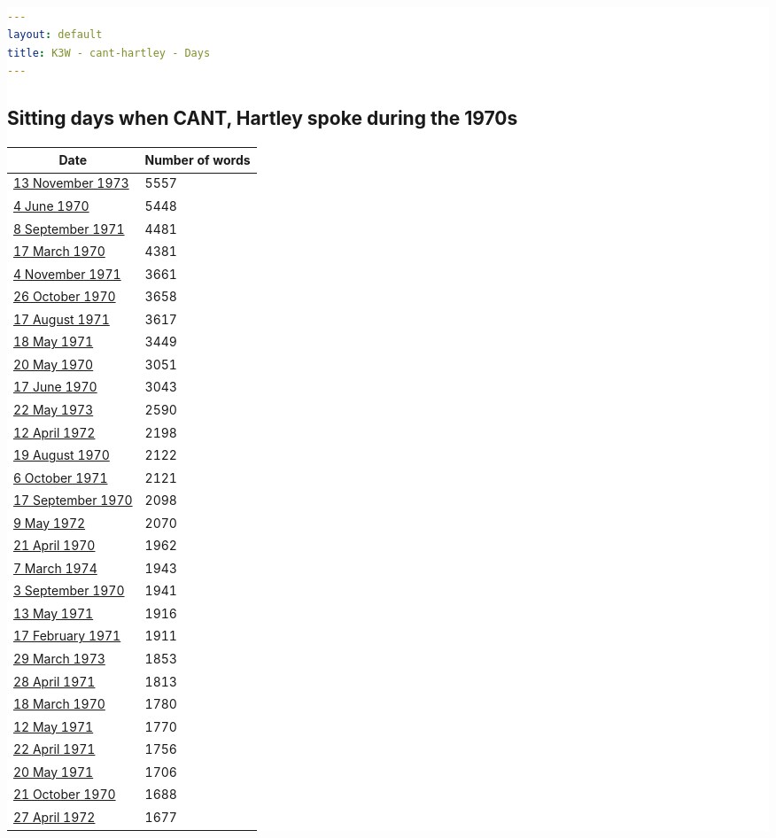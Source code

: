 ```yaml
---
layout: default
title: K3W - cant-hartley - Days
---
```

## Sitting days when CANT, Hartley spoke during the 1970s

<iframe width="100%" height="400" frameborder="0" scrolling="no" src="//plot.ly/~wragge/935.embed"></iframe>

| Date | Number of words |
|--------------|----------------|
|[13 November 1973](https://historichansard.net/senate/1973/19731113_senate_28_s58/)|5557|
|[4 June 1970](https://historichansard.net/senate/1970/19700604_senate_27_s44/)|5448|
|[8 September 1971](https://historichansard.net/senate/1971/19710908_senate_27_s49/)|4481|
|[17 March 1970](https://historichansard.net/senate/1970/19700317_senate_27_s43/)|4381|
|[4 November 1971](https://historichansard.net/senate/1971/19711104_senate_27_s50_C1/)|3661|
|[26 October 1970](https://historichansard.net/senate/1970/19701026_senate_27_s46/)|3658|
|[17 August 1971](https://historichansard.net/senate/1971/19710817_senate_27_s49/)|3617|
|[18 May 1971](https://historichansard.net/senate/1971/19710518_senate_27_s48/)|3449|
|[20 May 1970](https://historichansard.net/senate/1970/19700520_senate_27_s44/)|3051|
|[17 June 1970](https://historichansard.net/senate/1970/19700617_senate_27_s44/)|3043|
|[22 May 1973](https://historichansard.net/senate/1973/19730522_senate_28_s56/)|2590|
|[12 April 1972](https://historichansard.net/senate/1972/19720412_senate_27_s51/)|2198|
|[19 August 1970](https://historichansard.net/senate/1970/19700819_senate_27_s45/)|2122|
|[6 October 1971](https://historichansard.net/senate/1971/19711006_senate_27_s49/)|2121|
|[17 September 1970](https://historichansard.net/senate/1970/19700917_senate_27_s45/)|2098|
|[9 May 1972](https://historichansard.net/senate/1972/19720509_senate_27_s52/)|2070|
|[21 April 1970](https://historichansard.net/senate/1970/19700421_senate_27_s43/)|1962|
|[7 March 1974](https://historichansard.net/senate/1974/19740307_senate_28_s59/)|1943|
|[3 September 1970](https://historichansard.net/senate/1970/19700903_senate_27_s45/)|1941|
|[13 May 1971](https://historichansard.net/senate/1971/19710513_senate_27_s48/)|1916|
|[17 February 1971](https://historichansard.net/senate/1971/19710217_senate_27_s47/)|1911|
|[29 March 1973](https://historichansard.net/senate/1973/19730329_senate_28_s55/)|1853|
|[28 April 1971](https://historichansard.net/senate/1971/19710428_senate_27_s47/)|1813|
|[18 March 1970](https://historichansard.net/senate/1970/19700318_senate_27_s43/)|1780|
|[12 May 1971](https://historichansard.net/senate/1971/19710512_senate_27_s48/)|1770|
|[22 April 1971](https://historichansard.net/senate/1971/19710422_senate_27_s47/)|1756|
|[20 May 1971](https://historichansard.net/senate/1971/19710520_senate_27_s48/)|1706|
|[21 October 1970](https://historichansard.net/senate/1970/19701021_senate_27_s46/)|1688|
|[27 April 1972](https://historichansard.net/senate/1972/19720427_senate_27_s52/)|1677|
